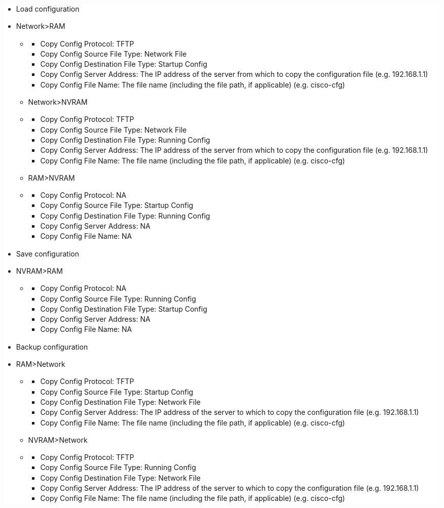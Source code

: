 - Load configuration

- Network\>RAM

  - - Copy Config Protocol: TFTP
    - Copy Config Source File Type: Network File
    - Copy Config Destination File Type: Startup Config
    - Copy Config Server Address: The IP address of the server from which to copy the configuration file (e.g. 192.168.1.1)
    - Copy Config File Name: The file name (including the file path, if applicable) (e.g. cisco-cfg)

  - Network\>NVRAM

  - - Copy Config Protocol: TFTP
    - Copy Config Source File Type: Network File
    - Copy Config Destination File Type: Running Config
    - Copy Config Server Address: The IP address of the server from which to copy the configuration file (e.g. 192.168.1.1)
    - Copy Config File Name: The file name (including the file path, if applicable) (e.g. cisco-cfg)

  - RAM\>NVRAM

  - - Copy Config Protocol: NA
    - Copy Config Source File Type: Startup Config
    - Copy Config Destination File Type: Running Config
    - Copy Config Server Address: NA
    - Copy Config File Name: NA

- Save configuration

- NVRAM\>RAM

  - - Copy Config Protocol: NA
    - Copy Config Source File Type: Running Config
    - Copy Config Destination File Type: Startup Config
    - Copy Config Server Address: NA
    - Copy Config File Name: NA

- Backup configuration

- RAM\>Network

  - - Copy Config Protocol: TFTP
    - Copy Config Source File Type: Startup Config
    - Copy Config Destination File Type: Network File
    - Copy Config Server Address: The IP address of the server to which to copy the configuration file (e.g. 192.168.1.1)
    - Copy Config File Name: The file name (including the file path, if applicable) (e.g. cisco-cfg)

  - NVRAM\>Network

  - - Copy Config Protocol: TFTP
    - Copy Config Source File Type: Running Config
    - Copy Config Destination File Type: Network File
    - Copy Config Server Address: The IP address of the server to which to copy the configuration file (e.g. 192.168.1.1)
    - Copy Config File Name: The file name (including the file path, if applicable) (e.g. cisco-cfg)
